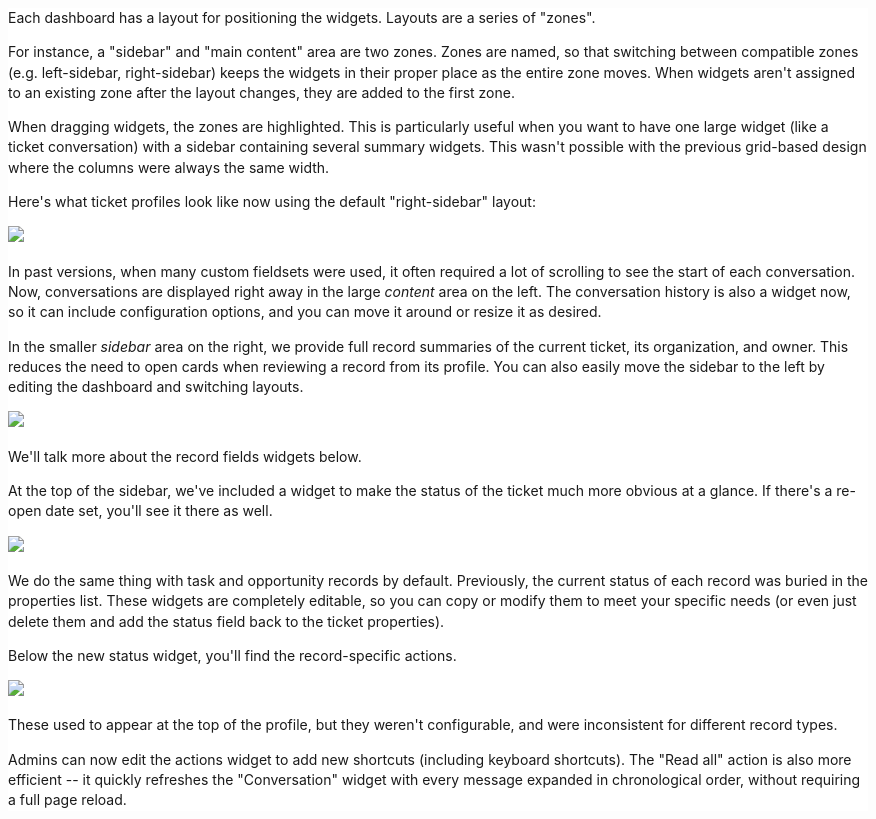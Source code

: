 Each dashboard has a layout for positioning the widgets. Layouts are a series of "zones".

For instance, a "sidebar" and "main content" area are two zones. Zones are named, so that switching between compatible zones (e.g. left-sidebar, right-sidebar) keeps the widgets in their proper place as the entire zone moves. When widgets aren't assigned to an existing zone after the layout changes, they are added to the first zone.

When dragging widgets, the zones are highlighted. This is particularly useful when you want to have one large widget (like a ticket conversation) with a sidebar containing several summary widgets. This wasn't possible with the previous grid-based design where the columns were always the same width.

Here's what ticket profiles look like now using the default "right-sidebar" layout:

<div class="cerb-screenshot">
<img src="/assets/images/releases/9.0/profile-dashboard-ticket.png" class="screenshot">
</div>

In past versions, when many custom fieldsets were used, it often required a lot of scrolling to see the start of each conversation. Now, conversations are displayed right away in the large _content_ area on the left. The conversation history is also a widget now, so it can include configuration options, and you can move it around or resize it as desired.

In the smaller _sidebar_ area on the right, we provide full record summaries of the current ticket, its organization, and owner. This reduces the need to open cards when reviewing a record from its profile. You can also easily move the sidebar to the left by editing the dashboard and switching layouts.

<div class="cerb-screenshot">
<img src="/assets/images/releases/9.0/profile-layouts.png" class="screenshot">
</div>

We'll talk more about the record fields widgets below.

At the top of the sidebar, we've included a widget to make the status of the ticket much more obvious at a glance. If there's a re-open date set, you'll see it there as well.

<div class="cerb-screenshot">
<img src="/assets/images/releases/9.0/profile-widget-status-reopen.png" class="screenshot">
</div>

We do the same thing with task and opportunity records by default. Previously, the current status of each record was buried in the properties list. These widgets are completely editable, so you can copy or modify them to meet your specific needs (or even just delete them and add the status field back to the ticket properties).

Below the new status widget, you'll find the record-specific actions.

<div class="cerb-screenshot">
<img src="/assets/images/releases/9.0/profile-widget-ticket-actions.png" class="screenshot">
</div>

These used to appear at the top of the profile, but they weren't configurable, and were inconsistent for different record types.

Admins can now edit the actions widget to add new shortcuts (including keyboard shortcuts). The "Read all" action is also more efficient -- it quickly refreshes the "Conversation" widget with every message expanded in chronological order, without requiring a full page reload.
